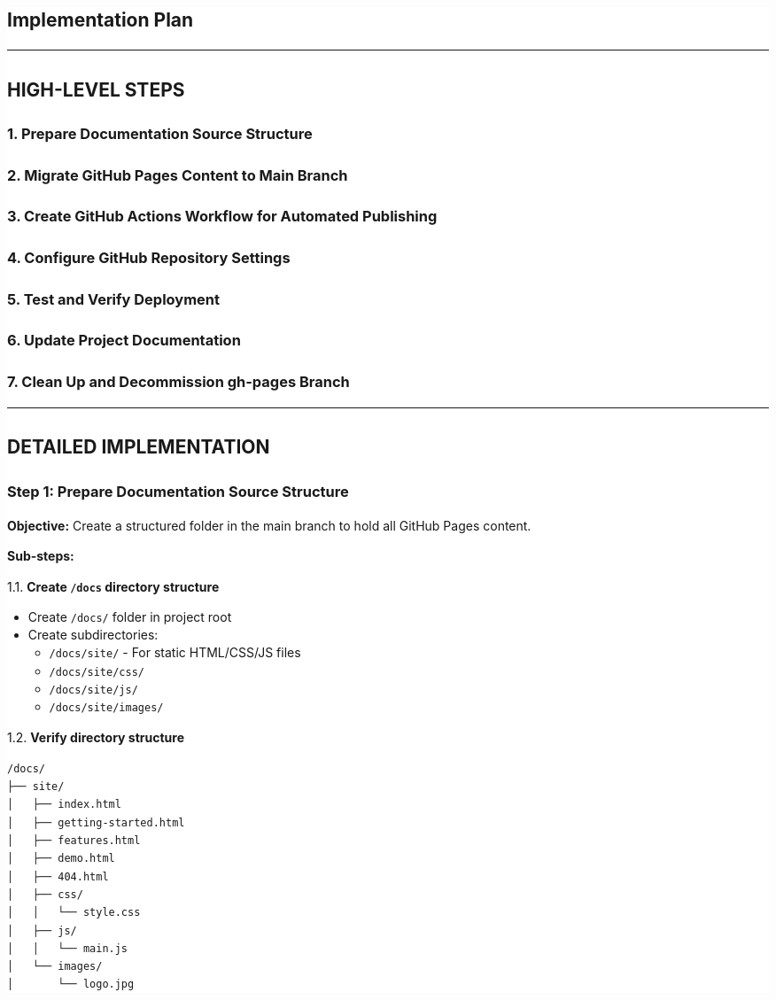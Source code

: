 ## Implementation Plan

---

## HIGH-LEVEL STEPS

### 1. Prepare Documentation Source Structure
### 2. Migrate GitHub Pages Content to Main Branch
### 3. Create GitHub Actions Workflow for Automated Publishing
### 4. Configure GitHub Repository Settings
### 5. Test and Verify Deployment
### 6. Update Project Documentation
### 7. Clean Up and Decommission gh-pages Branch

---

## DETAILED IMPLEMENTATION

### Step 1: Prepare Documentation Source Structure

**Objective:** Create a structured folder in the main branch to hold all GitHub Pages content.

**Sub-steps:**

1.1. **Create `/docs` directory structure**
   - Create `/docs/` folder in project root
   - Create subdirectories:
     - `/docs/site/` - For static HTML/CSS/JS files
     - `/docs/site/css/`
     - `/docs/site/js/`
     - `/docs/site/images/`
   
1.2. **Verify directory structure**
   ```
   /docs/
   ├── site/
   │   ├── index.html
   │   ├── getting-started.html
   │   ├── features.html
   │   ├── demo.html
   │   ├── 404.html
   │   ├── css/
   │   │   └── style.css
   │   ├── js/
   │   │   └── main.js
   │   └── images/
   │       └── logo.jpg
   ```

